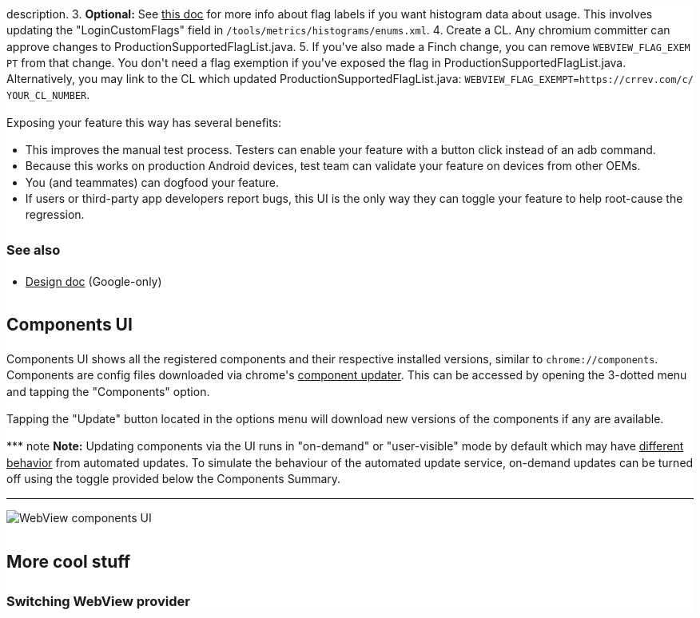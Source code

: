    description.
3. **Optional:** See
   [this doc](/tools/metrics/histograms/README.md#Flag-Histograms) for more info
   about flag labels if you want histogram data about usage. This involves
   updating the "LoginCustomFlags" field in
   `/tools/metrics/histograms/enums.xml`.
4. Create a CL. Any chromium committer can approve changes to
   ProductionSupportedFlagList.java.
5. If you've also made a Finch change, you can remove `WEBVIEW_FLAG_EXEMPT` from
   that change. You don't need a flag exemption if you've exposed the flag in
   ProductionSupportedFlagList.java. Alternatively, you may link to the CL which
   updated ProductionSupportedFlagList.java:
   `WEBVIEW_FLAG_EXEMPT=https://crrev.com/c/YOUR_CL_NUMBER`.

Exposing your feature this way has several benefits:

- This improves the manual test process. Testers can enable your feature with a
  button click instead of an adb command.
- Because this works on production Android devices, test team can validate your
  feature on devices from other OEMs.
- You (and teammates) can dogfood your feature.
- If users or third-party app developers report bugs, this UI is the only way
  they can toggle your feature to help root-cause the regression.

### See also

- [Design doc](http://go/webview-dev-ui-flags-design) (Google-only)

## Components UI

Components UI shows all the registered components and their respective installed
versions, similar to `chrome://components`. Components are config files downloaded
via chrome's [component updater](https://chromium.googlesource.com/chromium/src/+/lkgr/components/component_updater/README.md). This can be accessed by opening the 3-dotted
menu and tapping the "Components" option.

Tapping the "Update" button located in the options menu will download new versions
of the components if any are available.

*** note
**Note:** Updating components via the UI runs in "on-demand" or "user-visible"
mode by default which may have [different behavior](https://crbug.com/1250837)
from automated updates. To simulate the behaviour of the automated update
service, on-demand updates can be turned off using the toggle provided
below the Components Summary.
***

![WebView components UI](images/webview_components_ui.png)

## More cool stuff

### Switching WebView provider
